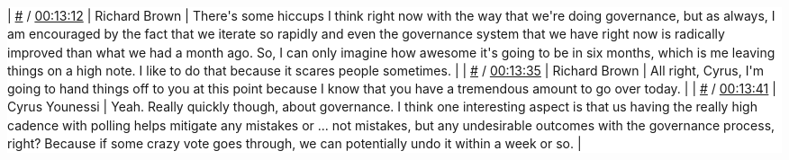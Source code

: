 | [#](#001312) / [00:13:12](https://www.youtube.com/watch?v=AAYQZStoysQ&t=00h13m12s) | Richard Brown      | There's some hiccups I think right now with the way that we're doing governance, but as always, I am encouraged by the fact that we iterate so rapidly and even the governance system that we have right now is radically improved than what we had a month ago. So, I can only imagine how awesome it's going to be in six months, which is me leaving things on a high note. I like to do that because it scares people sometimes.                                                                                                                                                                                                                                                                                                                                                                                                                                                                                                                                                                                                                                                                                                                                                                                                                                                                                                                                                                                                                                   |
| [#](#001335) / [00:13:35](https://www.youtube.com/watch?v=AAYQZStoysQ&t=00h13m35s) | Richard Brown      | All right, Cyrus, I'm going to hand things off to you at this point because I know that you have a tremendous amount to go over today.                                                                                                                                                                                                                                                                                                                                                                                                                                                                                                                                                                                                                                                                                                                                                                                                                                                                                                                                                                                                                                                                                                                                                                                                                                                                                                                                 |
| [#](#001341) / [00:13:41](https://www.youtube.com/watch?v=AAYQZStoysQ&t=00h13m41s) | Cyrus Younessi     | Yeah. Really quickly though, about governance. I think one interesting aspect is that us having the really high cadence with polling helps mitigate any mistakes or ... not mistakes, but any undesirable outcomes with the governance process, right? Because if some crazy vote goes through, we can potentially undo it within a week or so.                                                                                                                                                                                                                                                                                                                                                                                                                                                                                                                                                                                                                                                                                                                                                                                                                                                                                                                                                                                                                                                                                                                        |